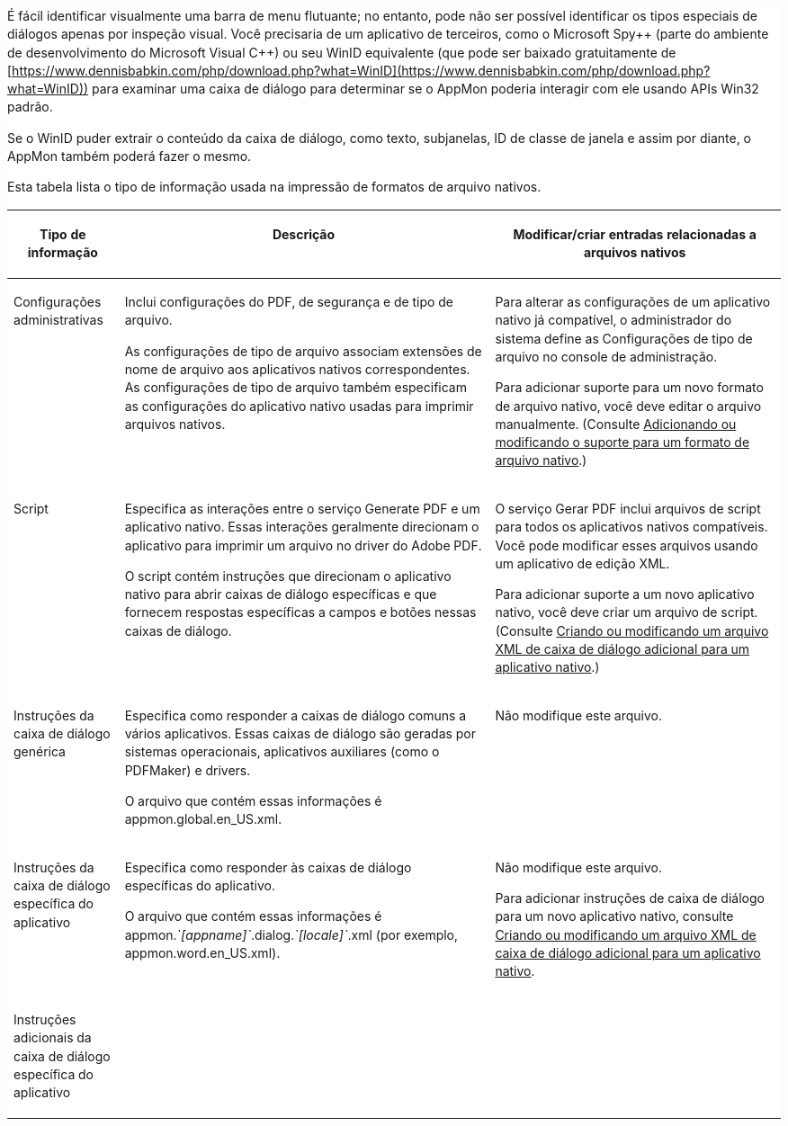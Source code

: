 É fácil identificar visualmente uma barra de menu flutuante; no entanto, pode não ser possível identificar os tipos especiais de diálogos apenas por inspeção visual. Você precisaria de um aplicativo de terceiros, como o Microsoft Spy++ (parte do ambiente de desenvolvimento do Microsoft Visual C++) ou seu WinID equivalente (que pode ser baixado gratuitamente de [https://www.dennisbabkin.com/php/download.php?what=WinID](https://www.dennisbabkin.com/php/download.php?what=WinID)) para examinar uma caixa de diálogo para determinar se o AppMon poderia interagir com ele usando APIs Win32 padrão.

Se o WinID puder extrair o conteúdo da caixa de diálogo, como texto, subjanelas, ID de classe de janela e assim por diante, o AppMon também poderá fazer o mesmo.

Esta tabela lista o tipo de informação usada na impressão de formatos de arquivo nativos.

<table>
 <thead>
  <tr>
   <th><p>Tipo de informação</p></th>
   <th><p>Descrição</p></th>
   <th><p>Modificar/criar entradas relacionadas a arquivos nativos </p></th>
  </tr>
 </thead>
 <tbody>
  <tr>
   <td><p>Configurações administrativas </p></td>
   <td><p>Inclui configurações do PDF, de segurança e de tipo de arquivo. </p><p>As configurações de tipo de arquivo associam extensões de nome de arquivo aos aplicativos nativos correspondentes. As configurações de tipo de arquivo também especificam as configurações do aplicativo nativo usadas para imprimir arquivos nativos. </p></td>
   <td><p>Para alterar as configurações de um aplicativo nativo já compatível, o administrador do sistema define as Configurações de tipo de arquivo no console de administração. </p><p>Para adicionar suporte para um novo formato de arquivo nativo, você deve editar o arquivo manualmente. (Consulte <a href="converting-file-formats-pdf.md#adding-or-modifying-support-for-a-native-file-format">Adicionando ou modificando o suporte para um formato de arquivo nativo</a>.) </p></td>
  </tr>
  <tr>
   <td><p>Script </p></td>
   <td><p>Especifica as interações entre o serviço Generate PDF e um aplicativo nativo. Essas interações geralmente direcionam o aplicativo para imprimir um arquivo no driver do Adobe PDF. </p><p>O script contém instruções que direcionam o aplicativo nativo para abrir caixas de diálogo específicas e que fornecem respostas específicas a campos e botões nessas caixas de diálogo. </p></td>
   <td><p>O serviço Gerar PDF inclui arquivos de script para todos os aplicativos nativos compatíveis. Você pode modificar esses arquivos usando um aplicativo de edição XML.</p><p>Para adicionar suporte a um novo aplicativo nativo, você deve criar um arquivo de script. (Consulte <a href="converting-file-formats-pdf.md#creating-or-modifying-an-additional-dialog-xml-file-for-a-native-application">Criando ou modificando um arquivo XML de caixa de diálogo adicional para um aplicativo nativo</a>.) </p></td>
  </tr>
  <tr>
   <td><p>Instruções da caixa de diálogo genérica </p></td>
   <td><p>Especifica como responder a caixas de diálogo comuns a vários aplicativos. Essas caixas de diálogo são geradas por sistemas operacionais, aplicativos auxiliares (como o PDFMaker) e drivers. </p><p>O arquivo que contém essas informações é appmon.global.en_US.xml.</p></td>
   <td><p>Não modifique este arquivo. </p></td>
  </tr>
  <tr>
   <td><p>Instruções da caixa de diálogo específica do aplicativo</p></td>
   <td><p>Especifica como responder às caixas de diálogo específicas do aplicativo. </p><p>O arquivo que contém essas informações é appmon.<i>`[appname]`</i>.dialog.<i>`[locale]`</i>.xml (por exemplo, appmon.word.en_US.xml).</p></td>
   <td><p>Não modifique este arquivo. </p><p>Para adicionar instruções de caixa de diálogo para um novo aplicativo nativo, consulte <a href="converting-file-formats-pdf.md#creating_or_modifying_an_additional_dialog_xml_file_for_a_native_application">Criando ou modificando um arquivo XML de caixa de diálogo adicional para um aplicativo nativo</a>.</p></td>
  </tr>
  <tr>
   <td><p>Instruções adicionais da caixa de diálogo específica do aplicativo </p></td>